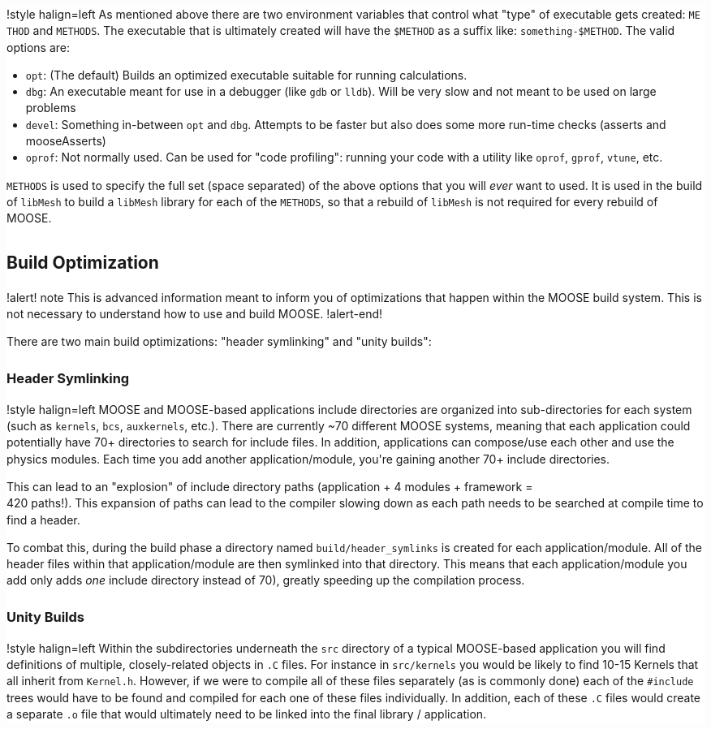 !style halign=left
As mentioned above there are two environment variables that control what "type" of executable gets
created: `METHOD` and `METHODS`.  The executable that is ultimately created will have the `$METHOD`
as a suffix like: `something-$METHOD`. The valid options are:

- `opt`: (The default) Builds an optimized executable suitable for running calculations.
- `dbg`: An executable meant for use in a debugger (like `gdb` or `lldb`).  Will be very slow and
  not meant to be used on large problems
- `devel`: Something in-between `opt` and `dbg`.  Attempts to be faster but also does some more
  run-time checks (asserts and mooseAsserts)
- `oprof`: Not normally used.  Can be used for "code profiling": running your code with a utility
  like `oprof`, `gprof`, `vtune`, etc.

`METHODS` is used to specify the full set (space separated) of the above options that you will
 _ever_ want to used.  It is used in the build of `libMesh` to build a `libMesh` library for each of
 the `METHODS`, so that a rebuild of `libMesh` is not required for every rebuild of MOOSE.

## Build Optimization

!alert! note
This is advanced information meant to inform you of optimizations that happen within the MOOSE build
system. This is not necessary to understand how to use and build MOOSE.
!alert-end!

There are two main build optimizations: "header symlinking" and "unity builds":

### Header Symlinking

!style halign=left
MOOSE and MOOSE-based applications include directories are organized into sub-directories for each
system (such as `kernels`, `bcs`, `auxkernels`, etc.). There are currently ~70 different MOOSE
systems, meaning that each application could potentially have 70+ directories to search for include
files. In addition, applications can compose/use each other and use the physics modules. Each time
you add another application/module, you're gaining another 70+ include directories.

This can lead to an "explosion" of include directory paths (application + 4 modules + framework =\
420 paths!). This expansion of paths can lead to the compiler slowing down as each path needs to be
searched at compile time to find a header.

To combat this, during the build phase a directory named `build/header_symlinks` is created for each
application/module. All of the header files within that application/module are then symlinked into
that directory. This means that each application/module you add only adds _one_ include directory
instead of 70), greatly speeding up the compilation process.

### Unity Builds

!style halign=left
Within the subdirectories underneath the `src` directory of a typical MOOSE-based application you
will find definitions of multiple, closely-related objects in `.C` files.  For instance in
`src/kernels` you would be likely to find 10-15 Kernels that all inherit from `Kernel.h`.  However,
if we were to compile all of these files separately (as is commonly done) each of the `#include`
trees would have to be found and compiled for each one of these files individually. In addition,
each of these `.C` files would create a separate `.o` file that would ultimately need to be linked
into the final library / application.
